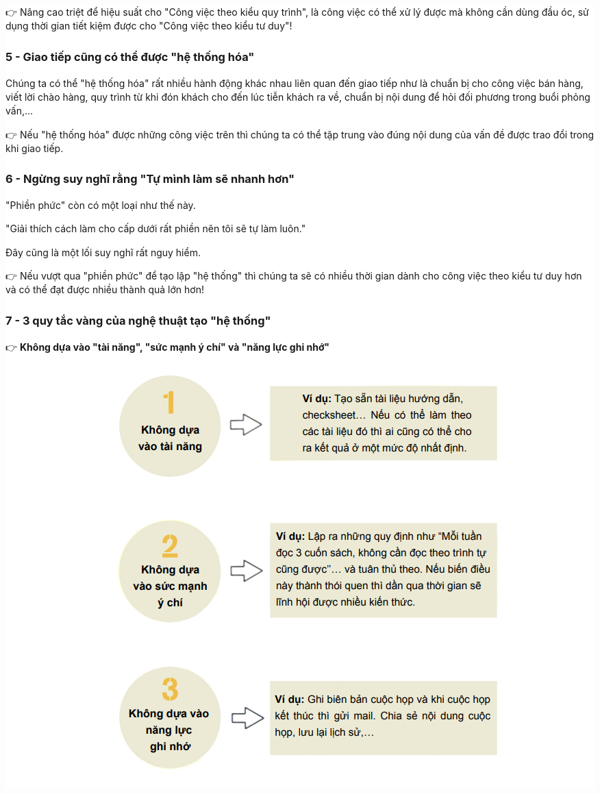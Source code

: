 👉 Nâng cao triệt để hiệu suất cho "Công việc theo kiểu quy trình", là công việc có thể xử lý được mà không cần dùng đầu óc, sử dụng thời gian tiết kiệm được cho "Công việc theo kiểu tư duy"!

### 5 - Giao tiếp cũng có thể được "hệ thống hóa"

Chúng ta có thể "hệ thống hóa" rất nhiều hành động khác nhau liên quan đến giao tiếp như là chuẩn bị cho công việc bán hàng, viết lời chào hàng, quy trình từ khi đón khách cho đến lúc tiễn khách ra về, chuẩn bị nội dung để hỏi đối phương trong buổi phỏng vấn,...

👉 Nếu "hệ thống hóa" được những công việc trên thì chúng ta có thể tập trung vào đúng nội dung của vấn đề được trao đổi trong khi giao tiếp.

### 6 - Ngừng suy nghĩ rằng "Tự mình làm sẽ nhanh hơn"

"Phiền phức" còn có một loại như thế này.

"Giải thích cách làm cho cấp dưới rất phiền nên tôi sẽ tự làm luôn."

Đây cũng là một lối suy nghĩ rất nguy hiểm.

👉 Nếu vượt qua "phiền phức" để tạo lập "hệ thống" thì chúng ta sẽ có nhiều thời gian dành cho công việc theo kiểu tư duy hơn và có thể đạt được nhiều thành quả lớn hơn!

### 7 - 3 quy tắc vàng của nghệ thuật tạo "hệ thống"

👉 **Không dựa vào "tài năng", "sức mạnh ý chí" và "năng lực ghi nhớ"**

<p align="center" width="100%"><img src="images/3_quy_tac_he_thong_hoa.png" alt="3 quy tắc hệ thống hóa công việc"></p>
